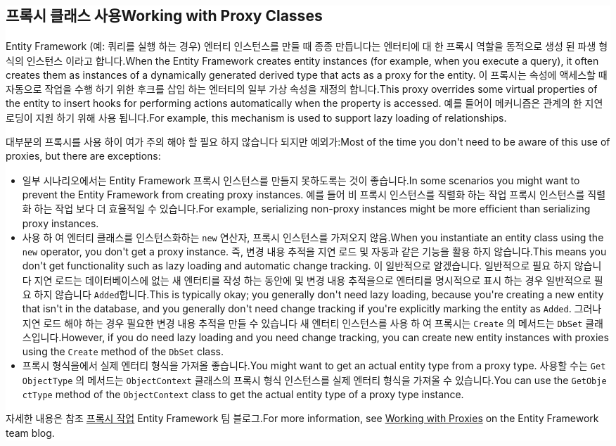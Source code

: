 <a id="proxyclasses"></a>

## <a name="working-with-proxy-classes"></a><span data-ttu-id="586d4-253">프록시 클래스 사용</span><span class="sxs-lookup"><span data-stu-id="586d4-253">Working with Proxy Classes</span></span>

<span data-ttu-id="586d4-254">Entity Framework (예: 쿼리를 실행 하는 경우) 엔터티 인스턴스를 만들 때 종종 만듭니다는 엔터티에 대 한 프록시 역할을 동적으로 생성 된 파생 형식의 인스턴스 이라고 합니다.</span><span class="sxs-lookup"><span data-stu-id="586d4-254">When the Entity Framework creates entity instances (for example, when you execute a query), it often creates them as instances of a dynamically generated derived type that acts as a proxy for the entity.</span></span> <span data-ttu-id="586d4-255">이 프록시는 속성에 액세스할 때 자동으로 작업을 수행 하기 위한 후크를 삽입 하는 엔터티의 일부 가상 속성을 재정의 합니다.</span><span class="sxs-lookup"><span data-stu-id="586d4-255">This proxy overrides some virtual properties of the entity to insert hooks for performing actions automatically when the property is accessed.</span></span> <span data-ttu-id="586d4-256">예를 들어이 메커니즘은 관계의 한 지연 로딩이 지원 하기 위해 사용 됩니다.</span><span class="sxs-lookup"><span data-stu-id="586d4-256">For example, this mechanism is used to support lazy loading of relationships.</span></span>

<span data-ttu-id="586d4-257">대부분의 프록시를 사용 하이 여가 주의 해야 할 필요 하지 않습니다 되지만 예외가:</span><span class="sxs-lookup"><span data-stu-id="586d4-257">Most of the time you don't need to be aware of this use of proxies, but there are exceptions:</span></span>

- <span data-ttu-id="586d4-258">일부 시나리오에서는 Entity Framework 프록시 인스턴스를 만들지 못하도록는 것이 좋습니다.</span><span class="sxs-lookup"><span data-stu-id="586d4-258">In some scenarios you might want to prevent the Entity Framework from creating proxy instances.</span></span> <span data-ttu-id="586d4-259">예를 들어 비 프록시 인스턴스를 직렬화 하는 작업 프록시 인스턴스를 직렬화 하는 작업 보다 더 효율적일 수 있습니다.</span><span class="sxs-lookup"><span data-stu-id="586d4-259">For example, serializing non-proxy instances might be more efficient than serializing proxy instances.</span></span>
- <span data-ttu-id="586d4-260">사용 하 여 엔터티 클래스를 인스턴스화하는 `new` 연산자, 프록시 인스턴스를 가져오지 않음.</span><span class="sxs-lookup"><span data-stu-id="586d4-260">When you instantiate an entity class using the `new` operator, you don't get a proxy instance.</span></span> <span data-ttu-id="586d4-261">즉, 변경 내용 추적을 지연 로드 및 자동과 같은 기능을 활용 하지 않습니다.</span><span class="sxs-lookup"><span data-stu-id="586d4-261">This means you don't get functionality such as lazy loading and automatic change tracking.</span></span> <span data-ttu-id="586d4-262">이 일반적으로 알겠습니다. 일반적으로 필요 하지 않습니다 지연 로드는 데이터베이스에 없는 새 엔터티를 작성 하는 동안에 및 변경 내용 추적을으로 엔터티를 명시적으로 표시 하는 경우 일반적으로 필요 하지 않습니다 `Added`합니다.</span><span class="sxs-lookup"><span data-stu-id="586d4-262">This is typically okay; you generally don't need lazy loading, because you're creating a new entity that isn't in the database, and you generally don't need change tracking if you're explicitly marking the entity as `Added`.</span></span> <span data-ttu-id="586d4-263">그러나 지연 로드 해야 하는 경우 필요한 변경 내용 추적을 만들 수 있습니다 새 엔터티 인스턴스를 사용 하 여 프록시는 `Create` 의 메서드는 `DbSet` 클래스입니다.</span><span class="sxs-lookup"><span data-stu-id="586d4-263">However, if you do need lazy loading and you need change tracking, you can create new entity instances with proxies using the `Create` method of the `DbSet` class.</span></span>
- <span data-ttu-id="586d4-264">프록시 형식을에서 실제 엔터티 형식을 가져올 좋습니다.</span><span class="sxs-lookup"><span data-stu-id="586d4-264">You might want to get an actual entity type from a proxy type.</span></span> <span data-ttu-id="586d4-265">사용할 수는 `GetObjectType` 의 메서드는 `ObjectContext` 클래스의 프록시 형식 인스턴스를 실제 엔터티 형식을 가져올 수 있습니다.</span><span class="sxs-lookup"><span data-stu-id="586d4-265">You can use the `GetObjectType` method of the `ObjectContext` class to get the actual entity type of a proxy type instance.</span></span>

<span data-ttu-id="586d4-266">자세한 내용은 참조 [프록시 작업](https://blogs.msdn.com/b/adonet/archive/2011/02/02/using-dbcontext-in-ef-feature-ctp5-part-8-working-with-proxies.aspx) Entity Framework 팀 블로그.</span><span class="sxs-lookup"><span data-stu-id="586d4-266">For more information, see [Working with Proxies](https://blogs.msdn.com/b/adonet/archive/2011/02/02/using-dbcontext-in-ef-feature-ctp5-part-8-working-with-proxies.aspx) on the Entity Framework team blog.</span></span>
